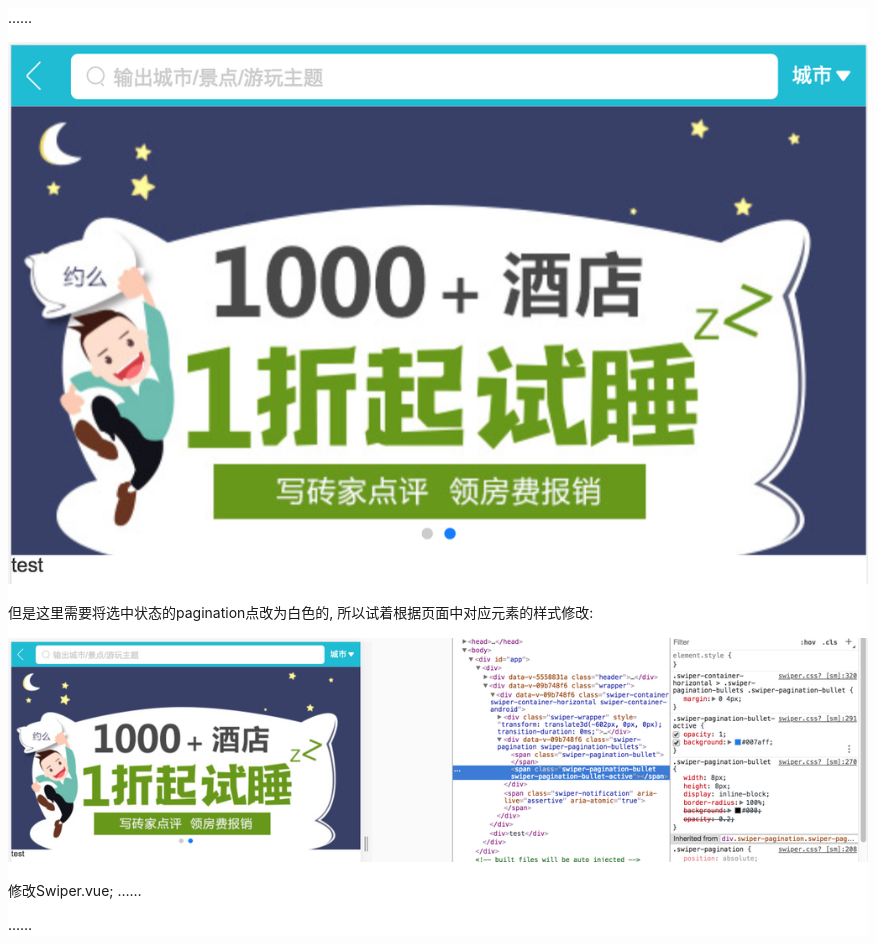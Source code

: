 </script>
……

![](./dev_memo_img/14.png)

但是这里需要将选中状态的pagination点改为白色的, 所以试着根据页面中对应元素的样式修改:

![](./dev_memo_img/15.png)


修改Swiper.vue;
……
<style lang="stylus" scoped>
  .wrapper
    height:0
    overflow: hidden
    width: 100%
    padding-bottom: 52.46%
    background: #eee
    .swiper-img
      width: 100%
    .swiper-pagination-bullet-active
      background: white !important
</style>
……
